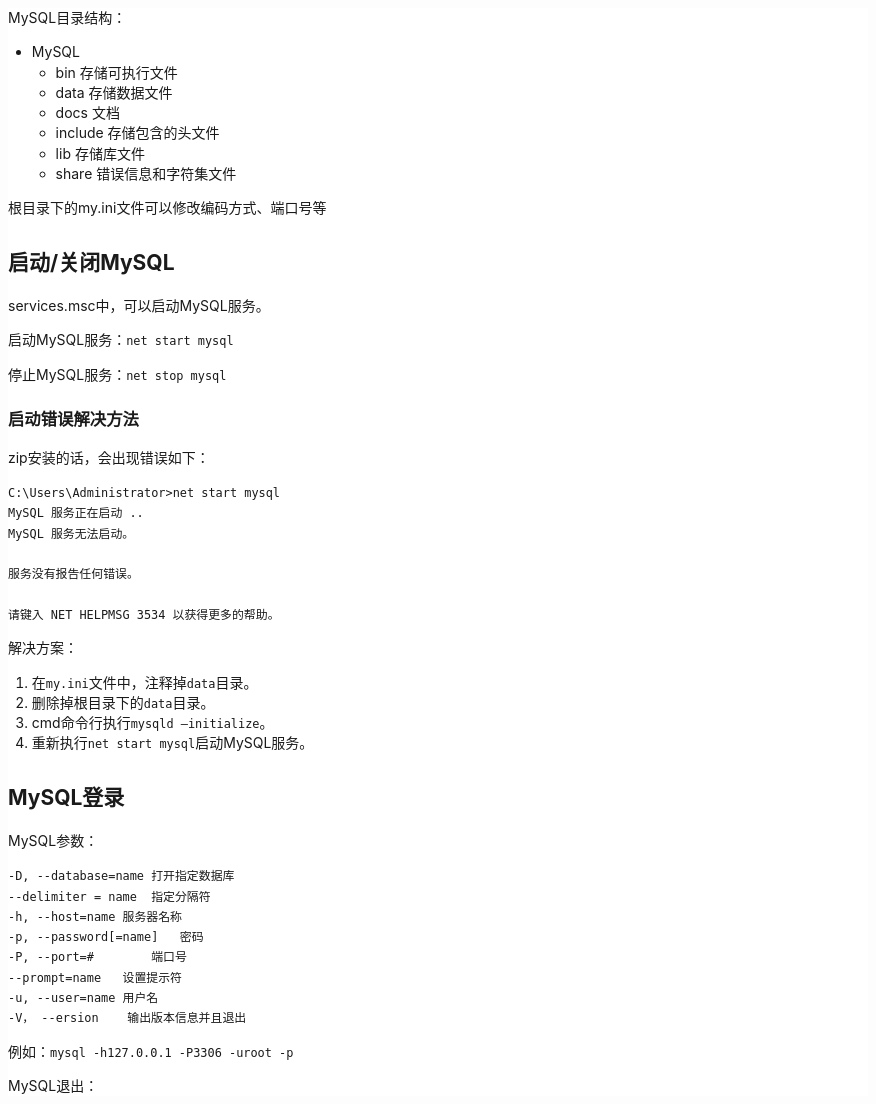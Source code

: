 MySQL目录结构：

- MySQL
	- bin	存储可执行文件
	- data	存储数据文件
	- docs	文档
	- include	存储包含的头文件
	- lib	存储库文件
	- share	错误信息和字符集文件

根目录下的my.ini文件可以修改编码方式、端口号等

## 启动/关闭MySQL ##

services.msc中，可以启动MySQL服务。

启动MySQL服务：`net start mysql`

停止MySQL服务：`net stop mysql`


### 启动错误解决方法 ###

zip安装的话，会出现错误如下：

	C:\Users\Administrator>net start mysql
	MySQL 服务正在启动 ..
	MySQL 服务无法启动。
	
	服务没有报告任何错误。
	
	请键入 NET HELPMSG 3534 以获得更多的帮助。

解决方案：

1. 在`my.ini`文件中，注释掉`data`目录。
2. 删除掉根目录下的`data`目录。
3. cmd命令行执行`mysqld –initialize`。
4. 重新执行`net start mysql`启动MySQL服务。

## MySQL登录 ##

MySQL参数：

	-D, --database=name	打开指定数据库
	--delimiter = name	指定分隔符
	-h, --host=name	服务器名称
	-p, --password[=name]	密码
	-P, --port=#		端口号
	--prompt=name	设置提示符
	-u, --user=name	用户名
	-V， --ersion	输出版本信息并且退出

例如：`mysql -h127.0.0.1 -P3306 -uroot -p`

MySQL退出：
